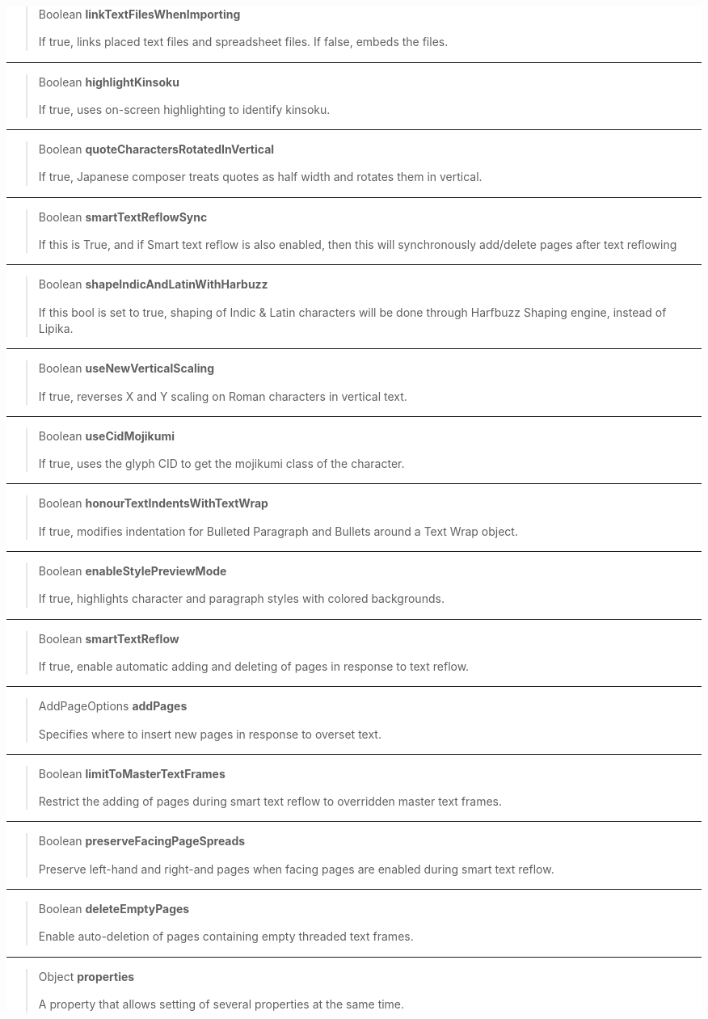 > Boolean **linkTextFilesWhenImporting** 
>
> If true, links placed text files and spreadsheet files. If false, embeds the files.
*** 
> Boolean **highlightKinsoku** 
>
> If true, uses on-screen highlighting to identify kinsoku.
*** 
> Boolean **quoteCharactersRotatedInVertical** 
>
> If true, Japanese composer treats quotes as half width and rotates them in vertical.
*** 
> Boolean **smartTextReflowSync** 
>
> If this is True, and if Smart text reflow is also enabled, then this will synchronously add/delete pages after text reflowing
*** 
> Boolean **shapeIndicAndLatinWithHarbuzz** 
>
> If this bool is set to true, shaping of Indic & Latin characters will be done through Harfbuzz Shaping engine, instead of Lipika.
*** 
> Boolean **useNewVerticalScaling** 
>
> If true, reverses X and Y scaling on Roman characters in vertical text.
*** 
> Boolean **useCidMojikumi** 
>
> If true, uses the glyph CID to get the mojikumi class of the character.
*** 
> Boolean **honourTextIndentsWithTextWrap** 
>
> If true, modifies indentation for Bulleted Paragraph and Bullets around a Text Wrap object.
*** 
> Boolean **enableStylePreviewMode** 
>
> If true, highlights character and paragraph styles with colored backgrounds.
*** 
> Boolean **smartTextReflow** 
>
> If true, enable automatic adding and deleting of pages in response to text reflow.
*** 
> AddPageOptions **addPages** 
>
> Specifies where to insert new pages in response to overset text.
*** 
> Boolean **limitToMasterTextFrames** 
>
> Restrict the adding of pages during smart text reflow to overridden master text frames.
*** 
> Boolean **preserveFacingPageSpreads** 
>
> Preserve left-hand and right-and pages when facing pages are enabled during smart text reflow.
*** 
> Boolean **deleteEmptyPages** 
>
> Enable auto-deletion of pages containing empty threaded text frames.
*** 
> Object **properties** 
>
> A property that allows setting of several properties at the same time.
